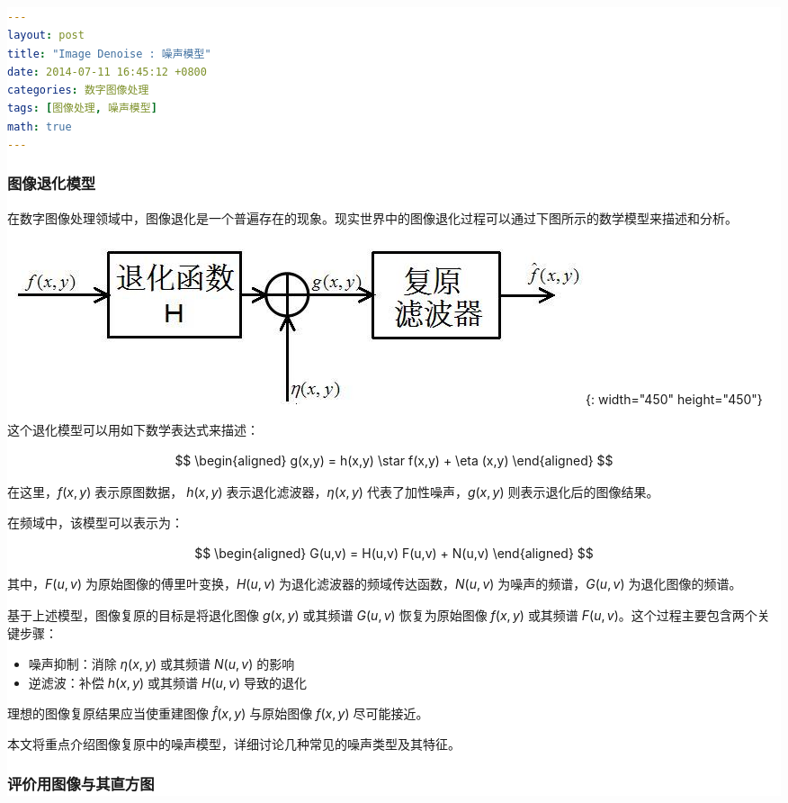 ```yaml
---
layout: post
title: "Image Denoise : 噪声模型"
date: 2014-07-11 16:45:12 +0800
categories: 数字图像处理
tags: [图像处理, 噪声模型]
math: true
---
```


### 图像退化模型
在数字图像处理领域中，图像退化是一个普遍存在的现象。现实世界中的图像退化过程可以通过下图所示的数学模型来描述和分析。

![频率域信号示例](/assets/resource/Image-Denoise-1/frequency_domain_signal.jpeg){: width="450" height="450"}

这个退化模型可以用如下数学表达式来描述：

$$
\begin{aligned}
g(x,y) = h(x,y) \star f(x,y) + \eta (x,y)
\end{aligned}
$$

在这里，$f(x,y)$ 表示原图数据， $h(x,y)$ 表示退化滤波器，$\eta (x,y)$ 代表了加性噪声，$g(x,y)$ 则表示退化后的图像结果。

在频域中，该模型可以表示为：

$$
\begin{aligned}
G(u,v) = H(u,v) F(u,v) + N(u,v)
\end{aligned}
$$

其中，$F(u,v)$ 为原始图像的傅里叶变换，$H(u,v)$ 为退化滤波器的频域传达函数，$N(u,v)$ 为噪声的频谱，$G(u,v)$ 为退化图像的频谱。

基于上述模型，图像复原的目标是将退化图像 $g(x,y)$ 或其频谱 $G(u,v)$ 恢复为原始图像 $f(x,y)$ 或其频谱 $F(u,v)$。这个过程主要包含两个关键步骤：
- 噪声抑制：消除 $\eta (x,y)$ 或其频谱 $N(u,v)$ 的影响
- 逆滤波：补偿 $h(x,y)$ 或其频谱 $H(u,v)$ 导致的退化

理想的图像复原结果应当使重建图像 $\hat{f}(x,y)$ 与原始图像 $f(x,y)$ 尽可能接近。

本文将重点介绍图像复原中的噪声模型，详细讨论几种常见的噪声类型及其特征。

### 评价用图像与其直方图
